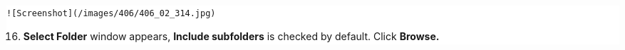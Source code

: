     ![Screenshot](/images/406/406_02_314.jpg)

16. **Select Folder** window appears, **Include subfolders** is checked by default. Click **Browse.**
